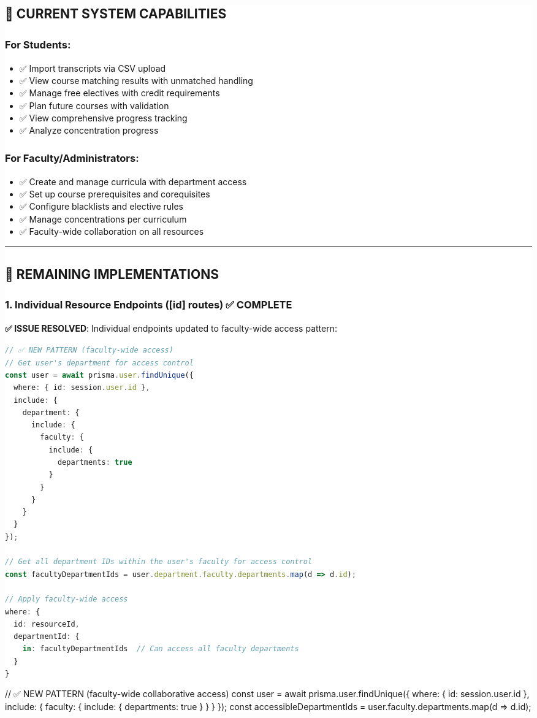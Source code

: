 
## 🚀 **CURRENT SYSTEM CAPABILITIES**

### **For Students**:
- ✅ Import transcripts via CSV upload
- ✅ View course matching results with unmatched handling
- ✅ Manage free electives with credit requirements
- ✅ Plan future courses with validation
- ✅ View comprehensive progress tracking
- ✅ Analyze concentration progress

### **For Faculty/Administrators**:
- ✅ Create and manage curricula with department access
- ✅ Set up course prerequisites and corequisites
- ✅ Configure blacklists and elective rules
- ✅ Manage concentrations per curriculum
- ✅ Faculty-wide collaboration on all resources

---

## 🔧 **REMAINING IMPLEMENTATIONS**

### **1. Individual Resource Endpoints ([id] routes)** ✅ **COMPLETE**

**✅ ISSUE RESOLVED**: Individual endpoints updated to faculty-wide access pattern:
```typescript
// ✅ NEW PATTERN (faculty-wide access)
// Get user's department for access control
const user = await prisma.user.findUnique({
  where: { id: session.user.id },
  include: { 
    department: {
      include: {
        faculty: {
          include: {
            departments: true
          }
        }
      }
    }
  }
});

// Get all department IDs within the user's faculty for access control
const facultyDepartmentIds = user.department.faculty.departments.map(d => d.id);

// Apply faculty-wide access
where: {
  id: resourceId,
  departmentId: {
    in: facultyDepartmentIds  // Can access all faculty departments
  }
}
```
// ✅ NEW PATTERN (faculty-wide collaborative access)
const user = await prisma.user.findUnique({
  where: { id: session.user.id },
  include: { faculty: { include: { departments: true } } }
});
const accessibleDepartmentIds = user.faculty.departments.map(d => d.id);
